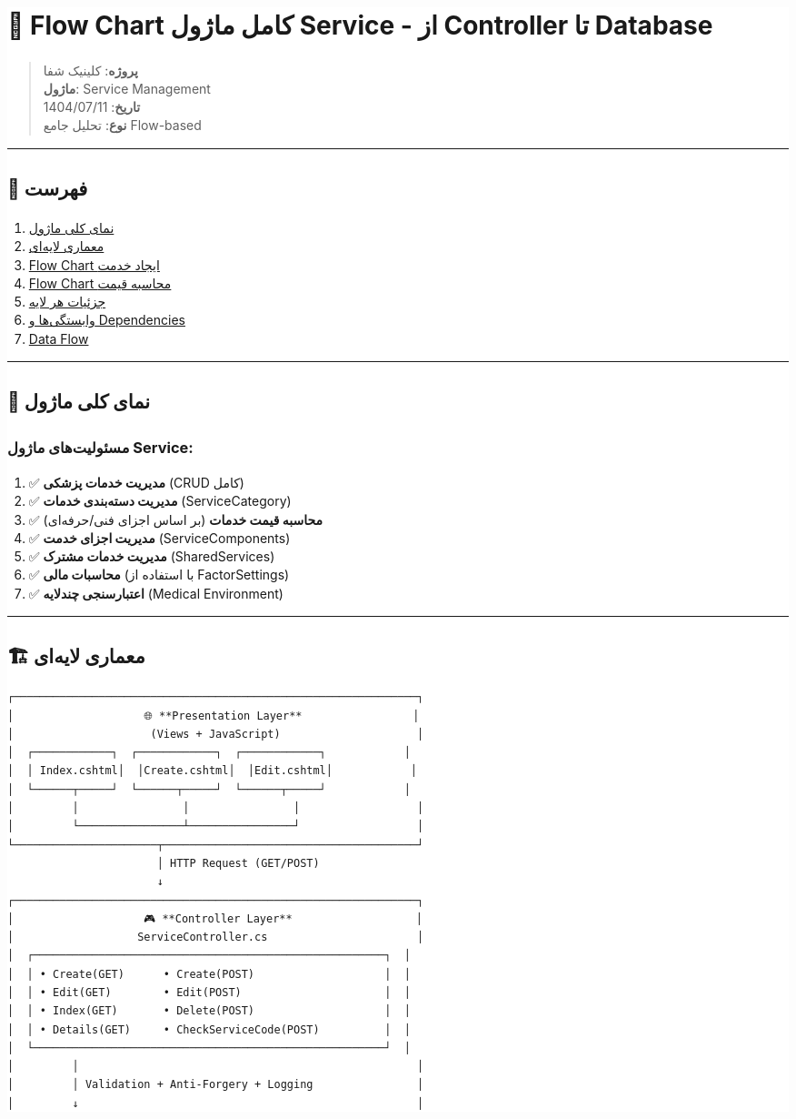 # 🔄 **Flow Chart کامل ماژول Service - از Controller تا Database**

> **پروژه**: کلینیک شفا  
> **ماژول**: Service Management  
> **تاریخ**: 1404/07/11  
> **نوع**: تحلیل جامع Flow-based  

---

## 📑 **فهرست**

1. [نمای کلی ماژول](#نمای-کلی-ماژول)
2. [معماری لایه‌ای](#معماری-لایه‌ای)
3. [Flow Chart ایجاد خدمت](#flow-chart-ایجاد-خدمت)
4. [Flow Chart محاسبه قیمت](#flow-chart-محاسبه-قیمت)
5. [جزئیات هر لایه](#جزئیات-هر-لایه)
6. [وابستگی‌ها و Dependencies](#وابستگی‌ها-و-dependencies)
7. [Data Flow](#data-flow)

---

## 🎯 **نمای کلی ماژول**

### **مسئولیت‌های ماژول Service:**

1. ✅ **مدیریت خدمات پزشکی** (CRUD کامل)
2. ✅ **مدیریت دسته‌بندی خدمات** (ServiceCategory)
3. ✅ **محاسبه قیمت خدمات** (بر اساس اجزای فنی/حرفه‌ای)
4. ✅ **مدیریت اجزای خدمت** (ServiceComponents)
5. ✅ **مدیریت خدمات مشترک** (SharedServices)
6. ✅ **محاسبات مالی** (با استفاده از FactorSettings)
7. ✅ **اعتبارسنجی چندلایه** (Medical Environment)

---

## 🏗️ **معماری لایه‌ای**

```
┌──────────────────────────────────────────────────────────────┐
│                    🌐 **Presentation Layer**                 │
│                     (Views + JavaScript)                     │
│  ┌────────────┐  ┌────────────┐  ┌────────────┐            │
│  │ Index.cshtml│  │Create.cshtml│  │Edit.cshtml│            │
│  └──────┬─────┘  └──────┬─────┘  └──────┬─────┘            │
│         │                │                │                  │
│         └────────────────┴────────────────┘                  │
└──────────────────────┬───────────────────────────────────────┘
                       │ HTTP Request (GET/POST)
                       ↓
┌──────────────────────────────────────────────────────────────┐
│                    🎮 **Controller Layer**                   │
│                   ServiceController.cs                       │
│  ┌──────────────────────────────────────────────────────┐  │
│  │ • Create(GET)      • Create(POST)                    │  │
│  │ • Edit(GET)        • Edit(POST)                      │  │
│  │ • Index(GET)       • Delete(POST)                    │  │
│  │ • Details(GET)     • CheckServiceCode(POST)          │  │
│  └──────────────────────────────────────────────────────┘  │
│         │                                                    │
│         │ Validation + Anti-Forgery + Logging                │
│         ↓                                                    │
```